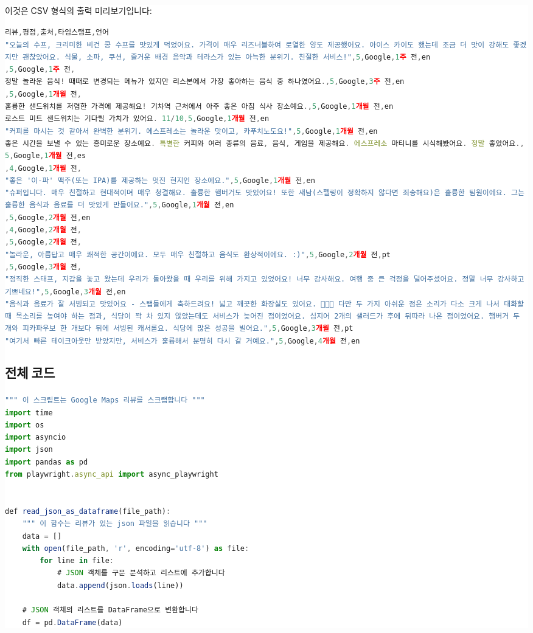 이것은 CSV 형식의 출력 미리보기입니다:



<ins class="adsbygoogle"
     style="display:block"
     data-ad-client="ca-pub-4877378276818686"
     data-ad-slot="1107185301"
     data-ad-format="auto"
     data-full-width-responsive="true"></ins>

<script>
     (adsbygoogle = window.adsbygoogle || []).push({});
</script>

```js
리뷰,평점,출처,타임스탬프,언어
"오늘의 수프, 크리미한 비건 콩 수프를 맛있게 먹었어요. 가격이 매우 리즈너블하여 로열한 양도 제공했어요. 아이스 카이도 했는데 조금 더 맛이 강해도 좋겠지만 괜찮았어요. 식물, 소파, 쿠션, 즐거운 배경 음악과 테라스가 있는 아늑한 분위기. 친절한 서비스!",5,Google,1주 전,en
,5,Google,1주 전,
정말 놀라운 음식! 때때로 변경되는 메뉴가 있지만 리스본에서 가장 좋아하는 음식 중 하나였어요.,5,Google,3주 전,en
,5,Google,1개월 전,
훌륭한 샌드위치를 저렴한 가격에 제공해요! 기차역 근처에서 아주 좋은 아침 식사 장소예요.,5,Google,1개월 전,en
로스트 미트 샌드위치는 기다릴 가치가 있어요. 11/10,5,Google,1개월 전,en
"커피를 마시는 것 같아서 완벽한 분위기. 에스프레소는 놀라운 맛이고, 카푸치노도요!",5,Google,1개월 전,en
좋은 시간을 보낼 수 있는 흥미로운 장소예요. 특별한 커피와 여러 종류의 음료, 음식, 게임을 제공해요. 에스프레소 마티니를 시식해봤어요. 정말 좋았어요.,5,Google,1개월 전,es
,4,Google,1개월 전,
"좋은 '이-파' 맥주(또는 IPA)를 제공하는 멋진 현지인 장소예요.",5,Google,1개월 전,en
"슈퍼입니다. 매우 친절하고 현대적이며 매우 청결해요. 훌륭한 햄버거도 맛있어요! 또한 새남(스펠링이 정확하지 않다면 죄송해요)은 훌륭한 팀원이에요. 그는 훌륭한 음식과 음료를 더 맛있게 만들어요.",5,Google,1개월 전,en
,5,Google,2개월 전,en
,4,Google,2개월 전,
,5,Google,2개월 전,
"놀라운, 아름답고 매우 쾌적한 공간이에요. 모두 매우 친절하고 음식도 환상적이에요. :)",5,Google,2개월 전,pt
,5,Google,3개월 전,
"정직한 스태프, 지갑을 놓고 왔는데 우리가 돌아왔을 때 우리를 위해 가지고 있었어요! 너무 감사해요. 여행 중 큰 걱정을 덜어주셨어요. 정말 너무 감사하고 기쁘네요!",5,Google,3개월 전,en
"음식과 음료가 잘 서빙되고 맛있어요 - 스탭들에게 축하드려요! 넓고 깨끗한 화장실도 있어요. 👏👏👏 다만 두 가지 아쉬운 점은 소리가 다소 크게 나서 대화할 때 목소리를 높여야 하는 점과, 식당이 꽉 차 있지 않았는데도 서비스가 늦어진 점이었어요. 심지어 2개의 샐러드가 후에 뒤따라 나온 점이었어요. 햄버거 두 개와 피카파우보 한 개보다 뒤에 서빙된 캐서롤요. 식당에 많은 성공을 빌어요.",5,Google,3개월 전,pt
"여기서 빠른 테이크아웃만 받았지만, 서비스가 훌륭해서 분명히 다시 갈 거예요.",5,Google,4개월 전,en
```

## 전체 코드

```js
""" 이 스크립트는 Google Maps 리뷰를 스크랩합니다 """
import time
import os
import asyncio
import json
import pandas as pd
from playwright.async_api import async_playwright


def read_json_as_dataframe(file_path):
    """ 이 함수는 리뷰가 있는 json 파일을 읽습니다 """
    data = []
    with open(file_path, 'r', encoding='utf-8') as file:
        for line in file:
            # JSON 객체를 구문 분석하고 리스트에 추가합니다
            data.append(json.loads(line))

    # JSON 객체의 리스트를 DataFrame으로 변환합니다
    df = pd.DataFrame(data)
```
